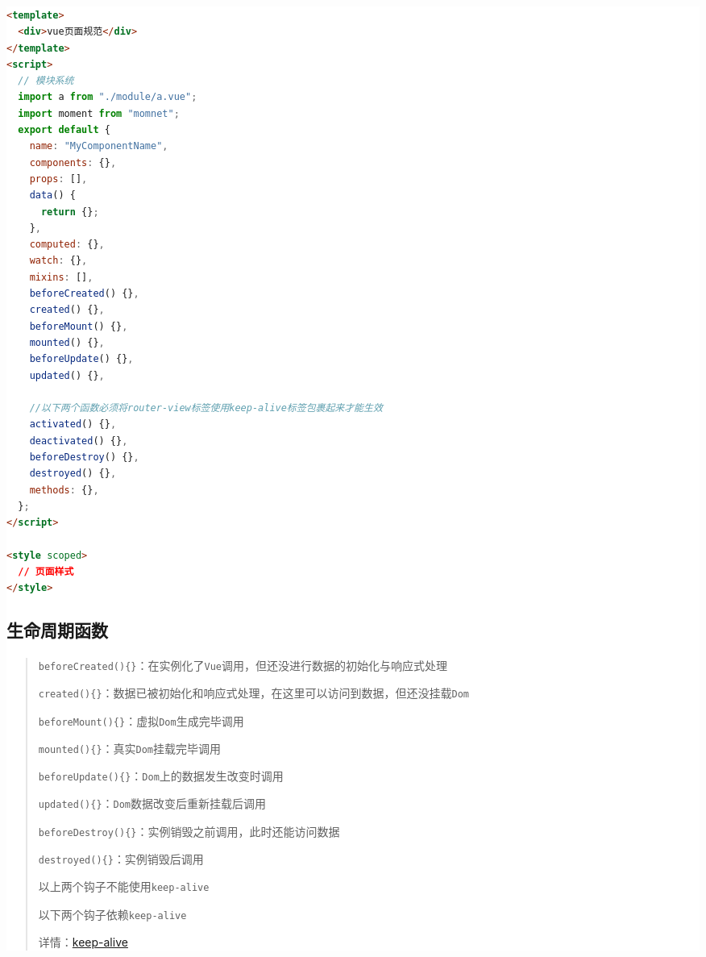 ```html
<template>
  <div>vue页面规范</div>
</template>
<script>
  // 模块系统
  import a from "./module/a.vue";
  import moment from "momnet";
  export default {
    name: "MyComponentName",
    components: {},
    props: [],
    data() {
      return {};
    },
    computed: {},
    watch: {},
    mixins: [],
    beforeCreated() {},
    created() {},
    beforeMount() {},
    mounted() {},
    beforeUpdate() {},
    updated() {},

    //以下两个函数必须将router-view标签使用keep-alive标签包裹起来才能生效
    activated() {},
    deactivated() {},
    beforeDestroy() {},
    destroyed() {},
    methods: {},
  };
</script>

<style scoped>
  // 页面样式
</style>
```

## 生命周期函数

> `beforeCreated(){}`：在实例化了`Vue`调用，但还没进行数据的初始化与响应式处理
>
> `created(){}`：数据已被初始化和响应式处理，在这里可以访问到数据，但还没挂载`Dom`
>
> `beforeMount(){}`：虚拟`Dom`生成完毕调用
>
> `mounted(){}`：真实`Dom`挂载完毕调用
>
> `beforeUpdate(){}`：`Dom`上的数据发生改变时调用
>
> `updated(){}`：`Dom`数据改变后重新挂载后调用
>
> `beforeDestroy(){}`：实例销毁之前调用，此时还能访问数据
>
> `destroyed(){}`：实例销毁后调用
>
> 以上两个钩子不能使用`keep-alive`
>
>
>
> 以下两个钩子依赖`keep-alive`
>
> 详情：[keep-alive](#keep-alive)